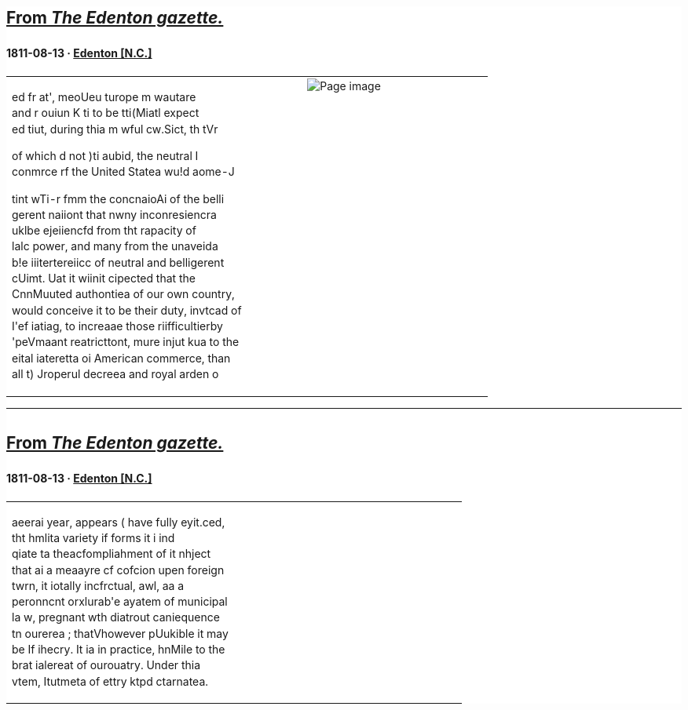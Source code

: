 
## [From _The Edenton gazette._](https://newspapers.digitalnc.org/lccn/sn85026853/1811-08-13/ed-1/seq-1/)

#### 1811-08-13 &middot; [Edenton [N.C.]](http://dbpedia.org/resource/Edenton%2C_North_Carolina)

<table style="width: 100%;"><tr><td style="width: 50%">

  
ed fr at&#x27;, meoUeu turope m wautare  
and r ouiun K ti to be tti(Miatl expect­  
ed tiut, during thia m wful cw.Sict, th tVr  
  
of which d not )ti aubid, the neutral I  
conmrce rf the United Statea wu!d aome-J  
  
tint wTi-r fmm the concnaioAi of the belli  
gerent naiiont that nwny inconresiencra  
uklbe ejeiiencfd from tht rapacity of  
lalc power, and many from the unaveida  
b!e iiitertereiicc of neutral and belligerent  
cUimt. Uat it wiinit cipected that the  
CnnMuuted authontiea of our own country,  
would conceive it to be their duty, invtcad of  
I&#x27;ef iatiag, to increaae those riifficultierby  
&#x27;peVmaant reatricttont, mure injut kua to the  
eital iateretta oi American commerce, than  
all t) Jroperul decreea and royal arden o
</td><td style="width: 50%; max-height: 75%; margin: auto; display: block;">
<img alt="Page image" src="https://newspapers.digitalnc.org/images/iiif/batch_ncu_GazEden5n_ver01%2Fdata%2F1811081301%2F0810.jp2/pct:22.416004103616313,21.820355701688836,22.749422928956143,11.522941264384995/!600,600/0/default.jpg"/>
</td>
</tr></table>

---

## [From _The Edenton gazette._](https://newspapers.digitalnc.org/lccn/sn85026853/1811-08-13/ed-1/seq-1/)

#### 1811-08-13 &middot; [Edenton [N.C.]](http://dbpedia.org/resource/Edenton%2C_North_Carolina)

<table style="width: 100%;"><tr><td style="width: 50%">

  
aeerai year, appears ( have fully eyit.ced,  
tht hmlita variety if forms it i ind­  
qiate ta theacfompliahment of it nhject  
that ai a meaayre cf cofcion upen foreign  
twrn, it iotally incfrctual, awl, aa a  
peronncnt orxlurab&#x27;e ayatem of municipal  
la w, pregnant wth diatrout caniequence  
tn ourerea ; thatVhowever pUukible it may  
be If ihecry. It ia in practice, hnMile to the  
brat ialereat of ourouatry. Under thia  
vtem, Itutmeta of ettry ktpd ctarnatea.  
  